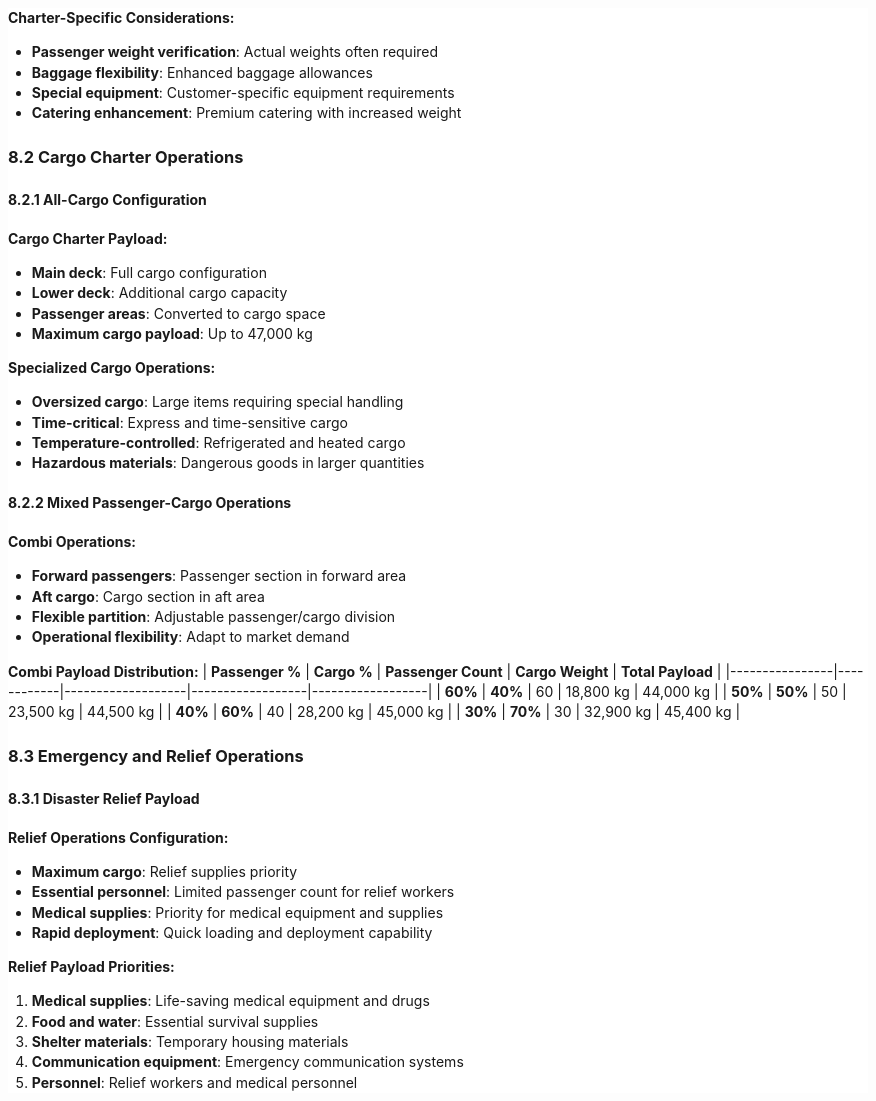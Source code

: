 **Charter-Specific Considerations:**
- **Passenger weight verification**: Actual weights often required
- **Baggage flexibility**: Enhanced baggage allowances
- **Special equipment**: Customer-specific equipment requirements
- **Catering enhancement**: Premium catering with increased weight

### 8.2 Cargo Charter Operations

#### 8.2.1 All-Cargo Configuration

**Cargo Charter Payload:**
- **Main deck**: Full cargo configuration
- **Lower deck**: Additional cargo capacity
- **Passenger areas**: Converted to cargo space
- **Maximum cargo payload**: Up to 47,000 kg

**Specialized Cargo Operations:**
- **Oversized cargo**: Large items requiring special handling
- **Time-critical**: Express and time-sensitive cargo
- **Temperature-controlled**: Refrigerated and heated cargo
- **Hazardous materials**: Dangerous goods in larger quantities

#### 8.2.2 Mixed Passenger-Cargo Operations

**Combi Operations:**
- **Forward passengers**: Passenger section in forward area
- **Aft cargo**: Cargo section in aft area
- **Flexible partition**: Adjustable passenger/cargo division
- **Operational flexibility**: Adapt to market demand

**Combi Payload Distribution:**
| **Passenger %** | **Cargo %** | **Passenger Count** | **Cargo Weight** | **Total Payload** |
|----------------|------------|-------------------|------------------|------------------|
| **60%** | **40%** | 60 | 18,800 kg | 44,000 kg |
| **50%** | **50%** | 50 | 23,500 kg | 44,500 kg |
| **40%** | **60%** | 40 | 28,200 kg | 45,000 kg |
| **30%** | **70%** | 30 | 32,900 kg | 45,400 kg |

### 8.3 Emergency and Relief Operations

#### 8.3.1 Disaster Relief Payload

**Relief Operations Configuration:**
- **Maximum cargo**: Relief supplies priority
- **Essential personnel**: Limited passenger count for relief workers
- **Medical supplies**: Priority for medical equipment and supplies
- **Rapid deployment**: Quick loading and deployment capability

**Relief Payload Priorities:**
1. **Medical supplies**: Life-saving medical equipment and drugs
2. **Food and water**: Essential survival supplies
3. **Shelter materials**: Temporary housing materials
4. **Communication equipment**: Emergency communication systems
5. **Personnel**: Relief workers and medical personnel
